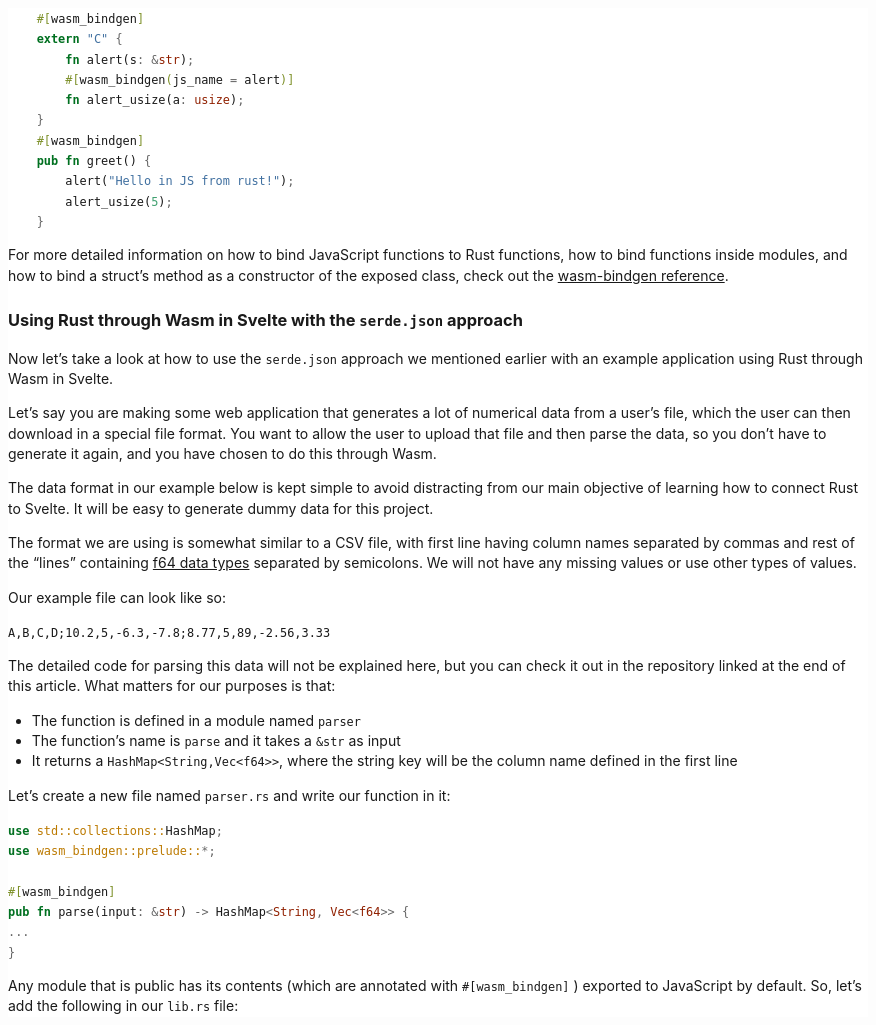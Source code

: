 ```rust
    #[wasm_bindgen]
    extern "C" {
        fn alert(s: &str);
        #[wasm_bindgen(js_name = alert)]
        fn alert_usize(a: usize);
    }
    #[wasm_bindgen]
    pub fn greet() {
        alert("Hello in JS from rust!");
        alert_usize(5);
    }
```
For more detailed information on how to bind JavaScript functions to Rust functions, how to bind functions inside modules, and how to bind a struct’s method as a constructor of the exposed class, check out the [wasm-bindgen reference](https://rustwasm.github.io/wasm-bindgen/reference/attributes/on-js-imports/index.html).

### Using Rust through Wasm in Svelte with the `serde.json` approach

Now let’s take a look at how to use the `serde.json` approach we mentioned earlier with an example application using Rust through Wasm in Svelte. 

Let’s say you are making some web application that generates a lot of numerical data from a user’s file, which the user can then download in a special file format. You want to allow the user to upload that file and then parse the data, so you don’t have to generate it again, and you have chosen to do this through Wasm.

The data format in our example below is kept simple to avoid distracting from our main objective of learning how to connect Rust to Svelte. It will be easy to generate dummy data for this project.

The format we are using is somewhat similar to a CSV file, with first line having column names separated by commas and rest of the “lines” containing [f64 data types](https://doc.rust-lang.org/std/primitive.f64.html) separated by semicolons. We will not have any missing values or use other types of values. 

Our example file can look like so:

```csv
A,B,C,D;10.2,5,-6.3,-7.8;8.77,5,89,-2.56,3.33
```

The detailed code for parsing this data will not be explained here, but you can check it out in the repository linked at the end of this article. What matters for our purposes is that:

- The function is defined in a module named `parser`
- The function’s name is `parse` and it takes a `&str` as input
- It returns a `HashMap<String,Vec<f64>>`, where the string key will be the column name defined in the first line

Let’s create a new file named `parser.rs` and write our function in it:

```rust
use std::collections::HashMap;
use wasm_bindgen::prelude::*;

#[wasm_bindgen]
pub fn parse(input: &str) -> HashMap<String, Vec<f64>> {
...
}
```
Any module that is public has its contents (which are annotated with `#[wasm_bindgen]` )  exported to JavaScript by default. So, let’s add the following in our `lib.rs` file:
